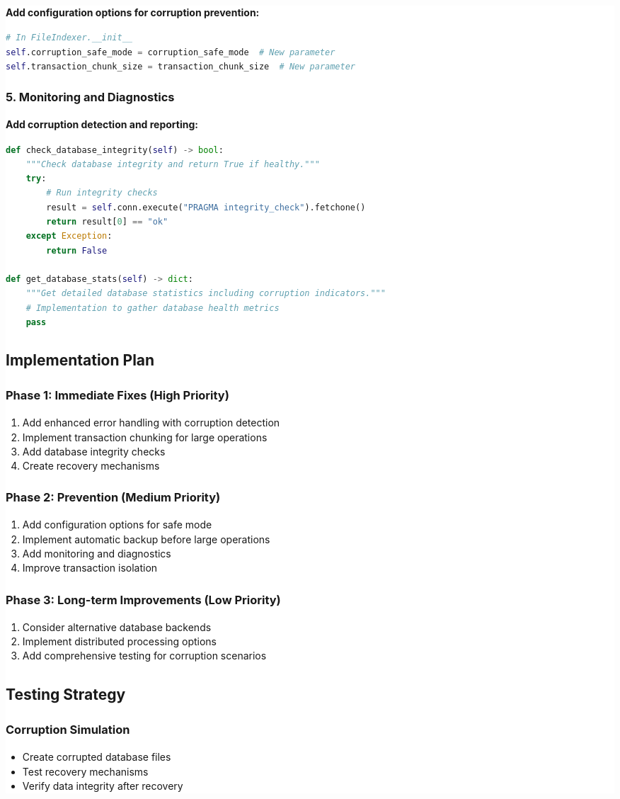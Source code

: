 **Add configuration options for corruption prevention:**

```python
# In FileIndexer.__init__
self.corruption_safe_mode = corruption_safe_mode  # New parameter
self.transaction_chunk_size = transaction_chunk_size  # New parameter
```

### 5. Monitoring and Diagnostics

**Add corruption detection and reporting:**

```python
def check_database_integrity(self) -> bool:
    """Check database integrity and return True if healthy."""
    try:
        # Run integrity checks
        result = self.conn.execute("PRAGMA integrity_check").fetchone()
        return result[0] == "ok"
    except Exception:
        return False

def get_database_stats(self) -> dict:
    """Get detailed database statistics including corruption indicators."""
    # Implementation to gather database health metrics
    pass
```

## Implementation Plan

### Phase 1: Immediate Fixes (High Priority)
1. Add enhanced error handling with corruption detection
2. Implement transaction chunking for large operations
3. Add database integrity checks
4. Create recovery mechanisms

### Phase 2: Prevention (Medium Priority)
1. Add configuration options for safe mode
2. Implement automatic backup before large operations
3. Add monitoring and diagnostics
4. Improve transaction isolation

### Phase 3: Long-term Improvements (Low Priority)
1. Consider alternative database backends
2. Implement distributed processing options
3. Add comprehensive testing for corruption scenarios

## Testing Strategy

### Corruption Simulation
- Create corrupted database files
- Test recovery mechanisms
- Verify data integrity after recovery
